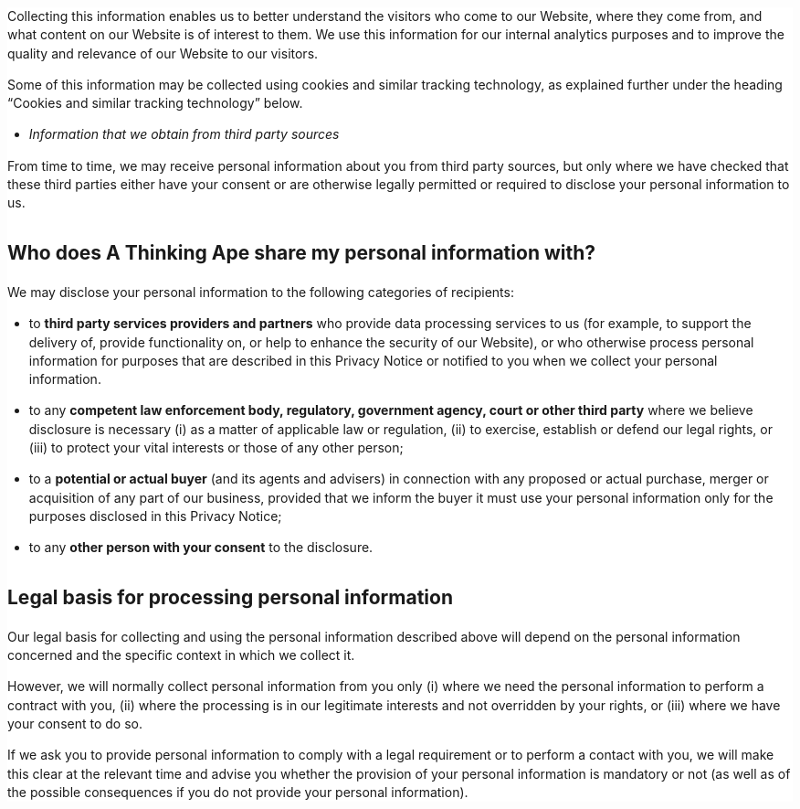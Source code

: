 Collecting this information enables us to better understand the visitors who
come to our Website, where they come from, and what content on our Website is
of interest to them. We use this information for our internal analytics
purposes and to improve the quality and relevance of our Website to our
visitors.

Some of this information may be collected using cookies and similar tracking
technology, as explained further under the heading “Cookies and similar
tracking technology” below.

  * _Information that we obtain from third party sources_

From time to time, we may receive personal information about you from third
party sources, but only where we have checked that these third parties either
have your consent or are otherwise legally permitted or required to disclose
your personal information to us.

## Who does A Thinking Ape share my personal information with?

We may disclose your personal information to the following categories of
recipients:

  * to **third party services providers and partners** who provide data processing services to us (for example, to support the delivery of, provide functionality on, or help to enhance the security of our Website), or who otherwise process personal information for purposes that are described in this Privacy Notice or notified to you when we collect your personal information.

  * to any **competent law enforcement body, regulatory, government agency, court or other third party** where we believe disclosure is necessary (i) as a matter of applicable law or regulation, (ii) to exercise, establish or defend our legal rights, or (iii) to protect your vital interests or those of any other person;

  * to a **potential or actual buyer** (and its agents and advisers) in connection with any proposed or actual purchase, merger or acquisition of any part of our business, provided that we inform the buyer it must use your personal information only for the purposes disclosed in this Privacy Notice;

  * to any **other person with your consent** to the disclosure.

## Legal basis for processing personal information

Our legal basis for collecting and using the personal information described
above will depend on the personal information concerned and the specific
context in which we collect it.

However, we will normally collect personal information from you only (i) where
we need the personal information to perform a contract with you, (ii) where
the processing is in our legitimate interests and not overridden by your
rights, or (iii) where we have your consent to do so.

If we ask you to provide personal information to comply with a legal
requirement or to perform a contact with you, we will make this clear at the
relevant time and advise you whether the provision of your personal
information is mandatory or not (as well as of the possible consequences if
you do not provide your personal information).
